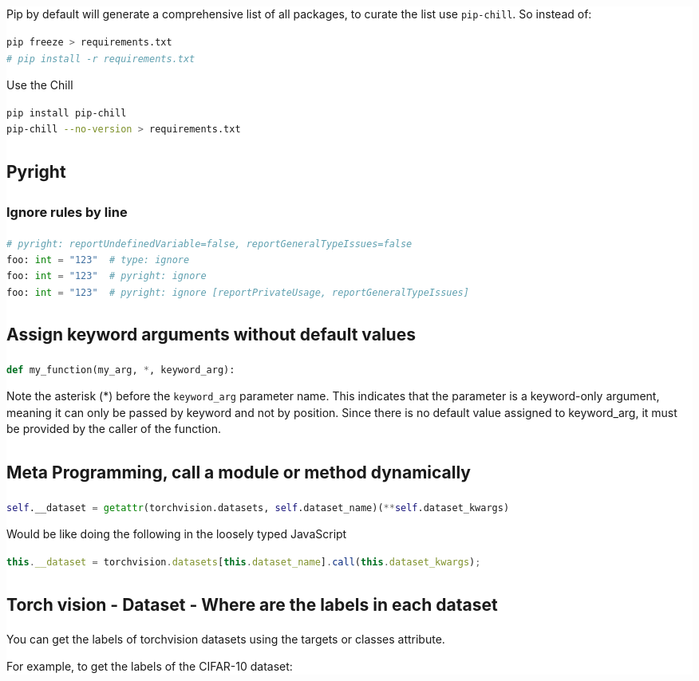 Pip by default will generate a comprehensive list of all packages, to curate the list
use `pip-chill`. So instead of:

```bash
pip freeze > requirements.txt
# pip install -r requirements.txt
```

Use the Chill

```bash
pip install pip-chill
pip-chill --no-version > requirements.txt
```

## Pyright

### Ignore rules by line

```python
# pyright: reportUndefinedVariable=false, reportGeneralTypeIssues=false
foo: int = "123"  # type: ignore
foo: int = "123"  # pyright: ignore
foo: int = "123"  # pyright: ignore [reportPrivateUsage, reportGeneralTypeIssues]
```

## Assign keyword arguments without default values

```python
def my_function(my_arg, *, keyword_arg):
```

Note the asterisk (\*) before the `keyword_arg` parameter name. This indicates that the
parameter is a keyword-only argument, meaning it can only be passed by keyword and not
by position. Since there is no default value assigned to keyword_arg, it must be
provided by the caller of the function.

## Meta Programming, call a module or method dynamically

```python
self.__dataset = getattr(torchvision.datasets, self.dataset_name)(**self.dataset_kwargs)
```

Would be like doing the following in the loosely typed JavaScript

```javascript
this.__dataset = torchvision.datasets[this.dataset_name].call(this.dataset_kwargs);
```

## Torch vision - Dataset - Where are the labels in each dataset

You can get the labels of torchvision datasets using the targets or classes attribute.

For example, to get the labels of the CIFAR-10 dataset:

